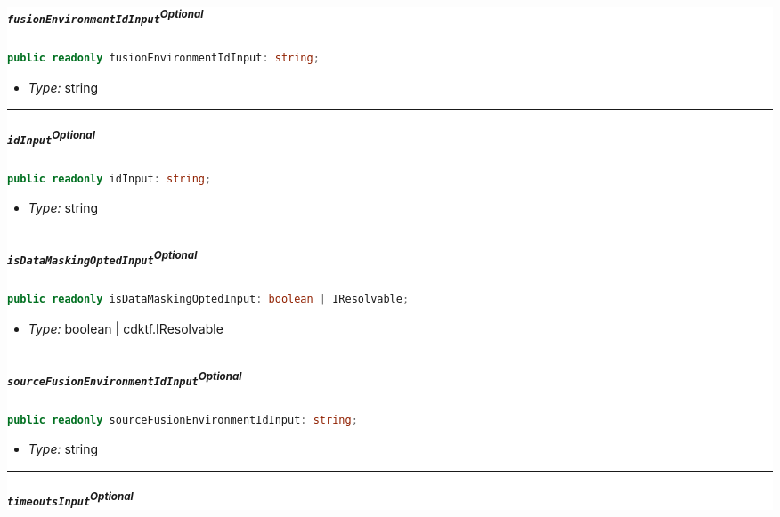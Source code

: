 ##### `fusionEnvironmentIdInput`<sup>Optional</sup> <a name="fusionEnvironmentIdInput" id="rhizo-co-terraform-provider-oci.fusionAppsFusionEnvironmentRefreshActivity.FusionAppsFusionEnvironmentRefreshActivity.property.fusionEnvironmentIdInput"></a>

```typescript
public readonly fusionEnvironmentIdInput: string;
```

- *Type:* string

---

##### `idInput`<sup>Optional</sup> <a name="idInput" id="rhizo-co-terraform-provider-oci.fusionAppsFusionEnvironmentRefreshActivity.FusionAppsFusionEnvironmentRefreshActivity.property.idInput"></a>

```typescript
public readonly idInput: string;
```

- *Type:* string

---

##### `isDataMaskingOptedInput`<sup>Optional</sup> <a name="isDataMaskingOptedInput" id="rhizo-co-terraform-provider-oci.fusionAppsFusionEnvironmentRefreshActivity.FusionAppsFusionEnvironmentRefreshActivity.property.isDataMaskingOptedInput"></a>

```typescript
public readonly isDataMaskingOptedInput: boolean | IResolvable;
```

- *Type:* boolean | cdktf.IResolvable

---

##### `sourceFusionEnvironmentIdInput`<sup>Optional</sup> <a name="sourceFusionEnvironmentIdInput" id="rhizo-co-terraform-provider-oci.fusionAppsFusionEnvironmentRefreshActivity.FusionAppsFusionEnvironmentRefreshActivity.property.sourceFusionEnvironmentIdInput"></a>

```typescript
public readonly sourceFusionEnvironmentIdInput: string;
```

- *Type:* string

---

##### `timeoutsInput`<sup>Optional</sup> <a name="timeoutsInput" id="rhizo-co-terraform-provider-oci.fusionAppsFusionEnvironmentRefreshActivity.FusionAppsFusionEnvironmentRefreshActivity.property.timeoutsInput"></a>
